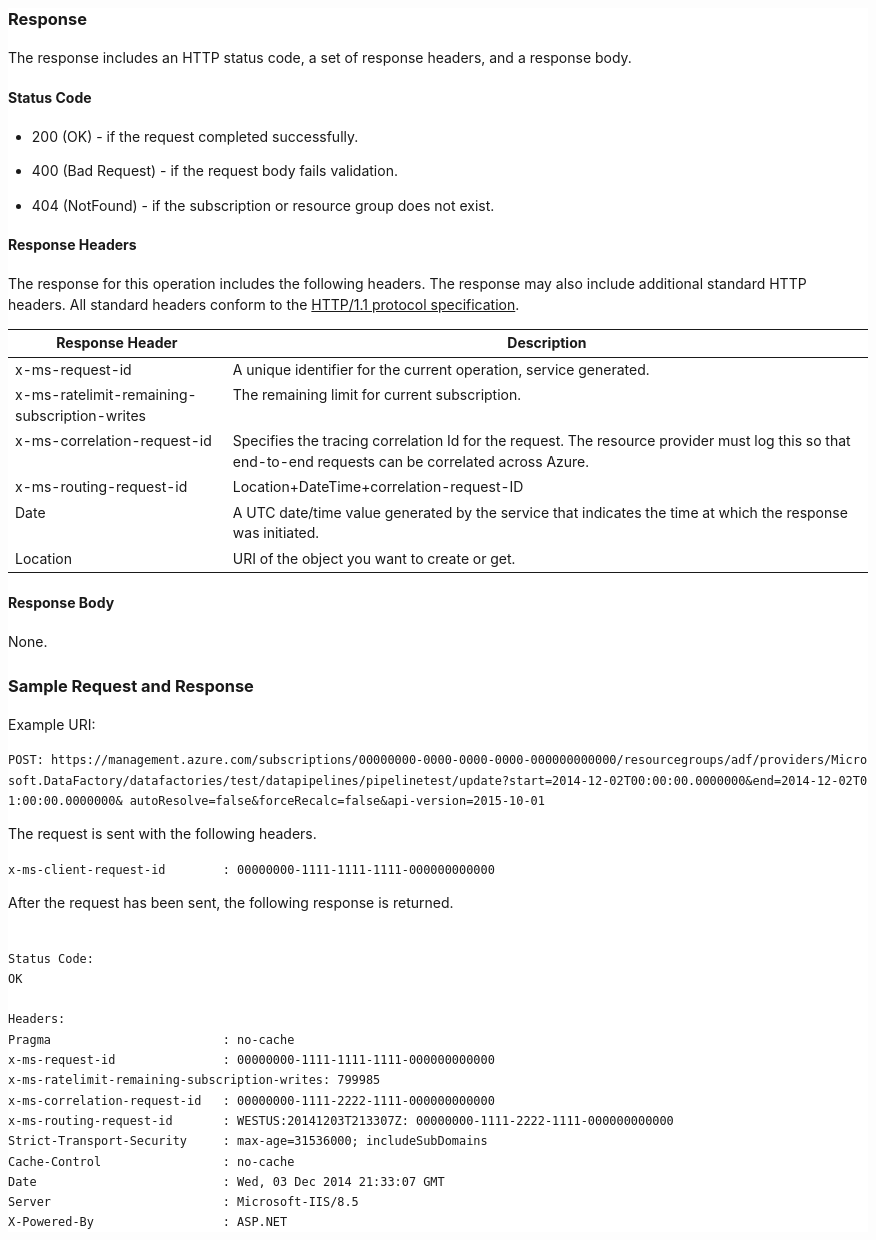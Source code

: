 ### Response  
 The response includes an HTTP status code, a set of response headers, and a response body.  
  
#### Status Code  
  
-   200 (OK) - if the request completed successfully.  
  
-   400 (Bad Request) - if the request body fails validation.  
  
-   404 (NotFound) - if the subscription or resource group does not exist.  
  
#### Response Headers  
 The response for this operation includes the following headers. The response may also include additional standard HTTP headers. All standard headers conform to the [HTTP/1.1 protocol specification](http://go.microsoft.com/fwlink/?linkid=150478).  
  
|**Response Header**|**Description**|  
|-|-|  
|x-ms-request-id|A unique identifier for the current operation, service generated.|  
|x-ms-ratelimit-remaining-subscription-writes|The remaining limit for current subscription.|  
|x-ms-correlation-request-id|Specifies the tracing correlation Id for the request. The resource provider must log this so that end-to-end requests can be correlated across Azure.|  
|x-ms-routing-request-id|Location+DateTime+correlation-request-ID|  
|Date|A UTC date/time value generated by the service that indicates the time at which the response was initiated.|  
|Location|URI of the object you want to create or get.|  
  
#### Response Body  
 None.  
  
### Sample Request and Response  
 Example URI:  
  
```  
POST: https://management.azure.com/subscriptions/00000000-0000-0000-0000-000000000000/resourcegroups/adf/providers/Microsoft.DataFactory/datafactories/test/datapipelines/pipelinetest/update?start=2014-12-02T00:00:00.0000000&end=2014-12-02T01:00:00.0000000& autoResolve=false&forceRecalc=false&api-version=2015-10-01  
```  
  
 The request is sent with the following headers.  
  
```  
x-ms-client-request-id        : 00000000-1111-1111-1111-000000000000  
```  
  
 After the request has been sent, the following response is returned.  
  
```  
  
Status Code:  
OK  
  
Headers:  
Pragma                        : no-cache  
x-ms-request-id               : 00000000-1111-1111-1111-000000000000  
x-ms-ratelimit-remaining-subscription-writes: 799985  
x-ms-correlation-request-id   : 00000000-1111-2222-1111-000000000000  
x-ms-routing-request-id       : WESTUS:20141203T213307Z: 00000000-1111-2222-1111-000000000000  
Strict-Transport-Security     : max-age=31536000; includeSubDomains  
Cache-Control                 : no-cache  
Date                          : Wed, 03 Dec 2014 21:33:07 GMT  
Server                        : Microsoft-IIS/8.5  
X-Powered-By                  : ASP.NET  
```